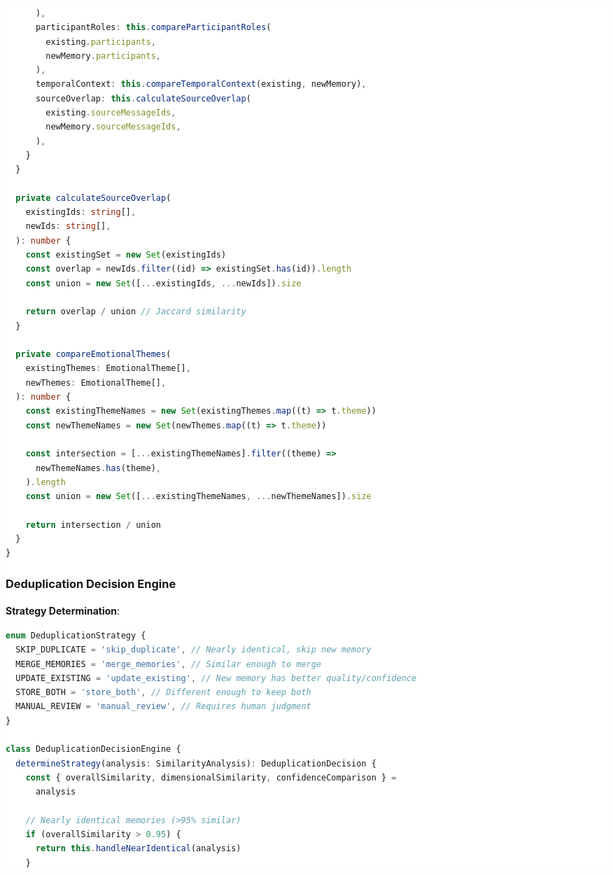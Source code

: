 ```typescript
      ),
      participantRoles: this.compareParticipantRoles(
        existing.participants,
        newMemory.participants,
      ),
      temporalContext: this.compareTemporalContext(existing, newMemory),
      sourceOverlap: this.calculateSourceOverlap(
        existing.sourceMessageIds,
        newMemory.sourceMessageIds,
      ),
    }
  }

  private calculateSourceOverlap(
    existingIds: string[],
    newIds: string[],
  ): number {
    const existingSet = new Set(existingIds)
    const overlap = newIds.filter((id) => existingSet.has(id)).length
    const union = new Set([...existingIds, ...newIds]).size

    return overlap / union // Jaccard similarity
  }

  private compareEmotionalThemes(
    existingThemes: EmotionalTheme[],
    newThemes: EmotionalTheme[],
  ): number {
    const existingThemeNames = new Set(existingThemes.map((t) => t.theme))
    const newThemeNames = new Set(newThemes.map((t) => t.theme))

    const intersection = [...existingThemeNames].filter((theme) =>
      newThemeNames.has(theme),
    ).length
    const union = new Set([...existingThemeNames, ...newThemeNames]).size

    return intersection / union
  }
}
```

### Deduplication Decision Engine

**Strategy Determination**:

```typescript
enum DeduplicationStrategy {
  SKIP_DUPLICATE = 'skip_duplicate', // Nearly identical, skip new memory
  MERGE_MEMORIES = 'merge_memories', // Similar enough to merge
  UPDATE_EXISTING = 'update_existing', // New memory has better quality/confidence
  STORE_BOTH = 'store_both', // Different enough to keep both
  MANUAL_REVIEW = 'manual_review', // Requires human judgment
}

class DeduplicationDecisionEngine {
  determineStrategy(analysis: SimilarityAnalysis): DeduplicationDecision {
    const { overallSimilarity, dimensionalSimilarity, confidenceComparison } =
      analysis

    // Nearly identical memories (>95% similar)
    if (overallSimilarity > 0.95) {
      return this.handleNearIdentical(analysis)
    }

```